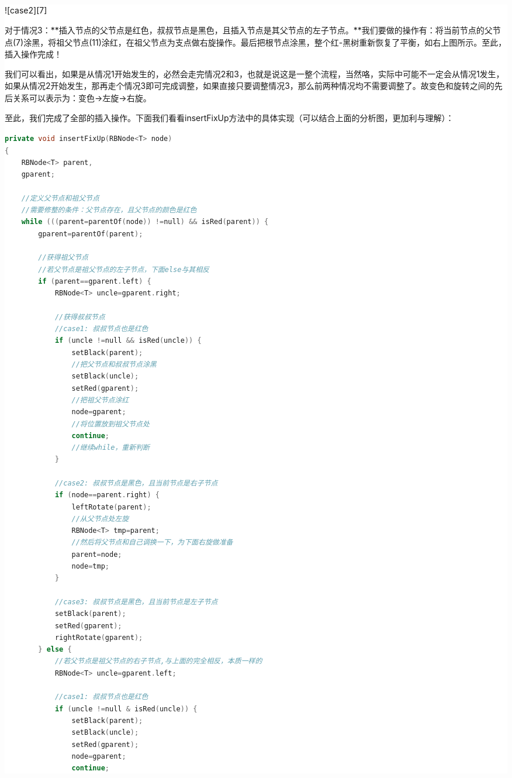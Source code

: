 ![case2][7]

对于情况3：**插入节点的父节点是红色，叔叔节点是黑色，且插入节点是其父节点的左子节点。**我们要做的操作有：将当前节点的父节点(7)涂黑，将祖父节点(11)涂红，在祖父节点为支点做右旋操作。最后把根节点涂黑，整个红-黑树重新恢复了平衡，如右上图所示。至此，插入操作完成！

我们可以看出，如果是从情况1开始发生的，必然会走完情况2和3，也就是说这是一整个流程，当然咯，实际中可能不一定会从情况1发生，如果从情况2开始发生，那再走个情况3即可完成调整，如果直接只要调整情况3，那么前两种情况均不需要调整了。故变色和旋转之间的先后关系可以表示为：变色->左旋->右旋。

至此，我们完成了全部的插入操作。下面我们看看insertFixUp方法中的具体实现（可以结合上面的分析图，更加利与理解）：

```c++
private void insertFixUp(RBNode<T> node) 
{
    RBNode<T> parent,
    gparent;

    //定义父节点和祖父节点  
    //需要修整的条件：父节点存在，且父节点的颜色是红色  
    while (((parent=parentOf(node)) !=null) && isRed(parent)) {
        gparent=parentOf(parent);

        //获得祖父节点  
        //若父节点是祖父节点的左子节点，下面else与其相反  
        if (parent==gparent.left) {
            RBNode<T> uncle=gparent.right;

            //获得叔叔节点  
            //case1: 叔叔节点也是红色  
            if (uncle !=null && isRed(uncle)) {
                setBlack(parent);
                //把父节点和叔叔节点涂黑  
                setBlack(uncle);
                setRed(gparent);
                //把祖父节点涂红  
                node=gparent;
                //将位置放到祖父节点处  
                continue;
                //继续while，重新判断  
            }

            //case2: 叔叔节点是黑色，且当前节点是右子节点  
            if (node==parent.right) {
                leftRotate(parent);
                //从父节点处左旋  
                RBNode<T> tmp=parent;
                //然后将父节点和自己调换一下，为下面右旋做准备  
                parent=node;
                node=tmp;
            }

            //case3: 叔叔节点是黑色，且当前节点是左子节点  
            setBlack(parent);
            setRed(gparent);
            rightRotate(gparent);
        } else {
            //若父节点是祖父节点的右子节点,与上面的完全相反，本质一样的  
            RBNode<T> uncle=gparent.left;

            //case1: 叔叔节点也是红色  
            if (uncle !=null & isRed(uncle)) {
                setBlack(parent);
                setBlack(uncle);
                setRed(gparent);
                node=gparent;
                continue;
```